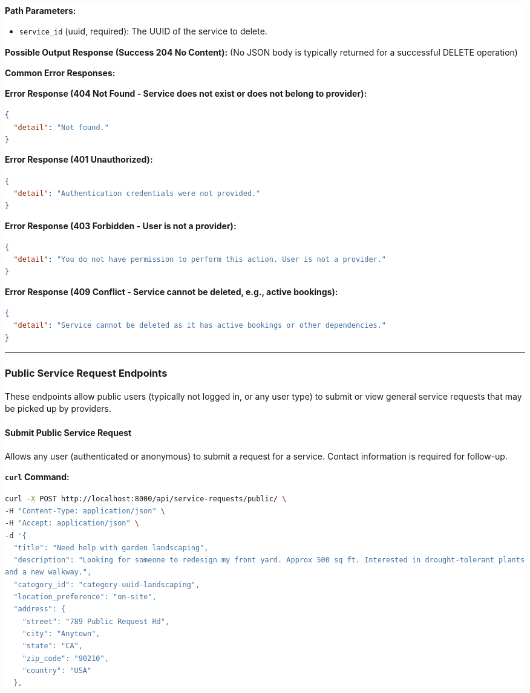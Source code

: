 **Path Parameters:**

- `service_id` (uuid, required): The UUID of the service to delete.

**Possible Output Response (Success 204 No Content):** 
(No JSON body is typically returned for a successful DELETE operation)

**Common Error Responses:**

**Error Response (404 Not Found - Service does not exist or does not belong to provider):** 

```json
{
  "detail": "Not found."
}
```

**Error Response (401 Unauthorized):** 

```json
{
  "detail": "Authentication credentials were not provided."
}
```

**Error Response (403 Forbidden - User is not a provider):** 

```json
{
  "detail": "You do not have permission to perform this action. User is not a provider."
}
```

**Error Response (409 Conflict - Service cannot be deleted, e.g., active bookings):** 

```json
{
  "detail": "Service cannot be deleted as it has active bookings or other dependencies."
}
```

---

### Public Service Request Endpoints

These endpoints allow public users (typically not logged in, or any user type) to submit or view general service requests that may be picked up by providers.

#### Submit Public Service Request

Allows any user (authenticated or anonymous) to submit a request for a service. Contact information is required for follow-up.

**`curl` Command:** 

```bash
curl -X POST http://localhost:8000/api/service-requests/public/ \
-H "Content-Type: application/json" \
-H "Accept: application/json" \
-d '{
  "title": "Need help with garden landscaping",
  "description": "Looking for someone to redesign my front yard. Approx 500 sq ft. Interested in drought-tolerant plants and a new walkway.",
  "category_id": "category-uuid-landscaping",
  "location_preference": "on-site",
  "address": {
    "street": "789 Public Request Rd",
    "city": "Anytown",
    "state": "CA",
    "zip_code": "90210",
    "country": "USA"
  },
```